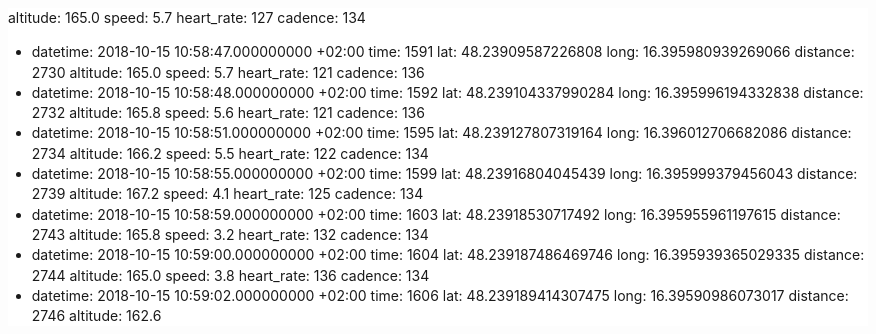   altitude: 165.0
  speed: 5.7
  heart_rate: 127
  cadence: 134
- datetime: 2018-10-15 10:58:47.000000000 +02:00
  time: 1591
  lat: 48.23909587226808
  long: 16.395980939269066
  distance: 2730
  altitude: 165.0
  speed: 5.7
  heart_rate: 121
  cadence: 136
- datetime: 2018-10-15 10:58:48.000000000 +02:00
  time: 1592
  lat: 48.239104337990284
  long: 16.395996194332838
  distance: 2732
  altitude: 165.8
  speed: 5.6
  heart_rate: 121
  cadence: 136
- datetime: 2018-10-15 10:58:51.000000000 +02:00
  time: 1595
  lat: 48.239127807319164
  long: 16.396012706682086
  distance: 2734
  altitude: 166.2
  speed: 5.5
  heart_rate: 122
  cadence: 134
- datetime: 2018-10-15 10:58:55.000000000 +02:00
  time: 1599
  lat: 48.23916804045439
  long: 16.395999379456043
  distance: 2739
  altitude: 167.2
  speed: 4.1
  heart_rate: 125
  cadence: 134
- datetime: 2018-10-15 10:58:59.000000000 +02:00
  time: 1603
  lat: 48.23918530717492
  long: 16.395955961197615
  distance: 2743
  altitude: 165.8
  speed: 3.2
  heart_rate: 132
  cadence: 134
- datetime: 2018-10-15 10:59:00.000000000 +02:00
  time: 1604
  lat: 48.239187486469746
  long: 16.395939365029335
  distance: 2744
  altitude: 165.0
  speed: 3.8
  heart_rate: 136
  cadence: 134
- datetime: 2018-10-15 10:59:02.000000000 +02:00
  time: 1606
  lat: 48.239189414307475
  long: 16.39590986073017
  distance: 2746
  altitude: 162.6